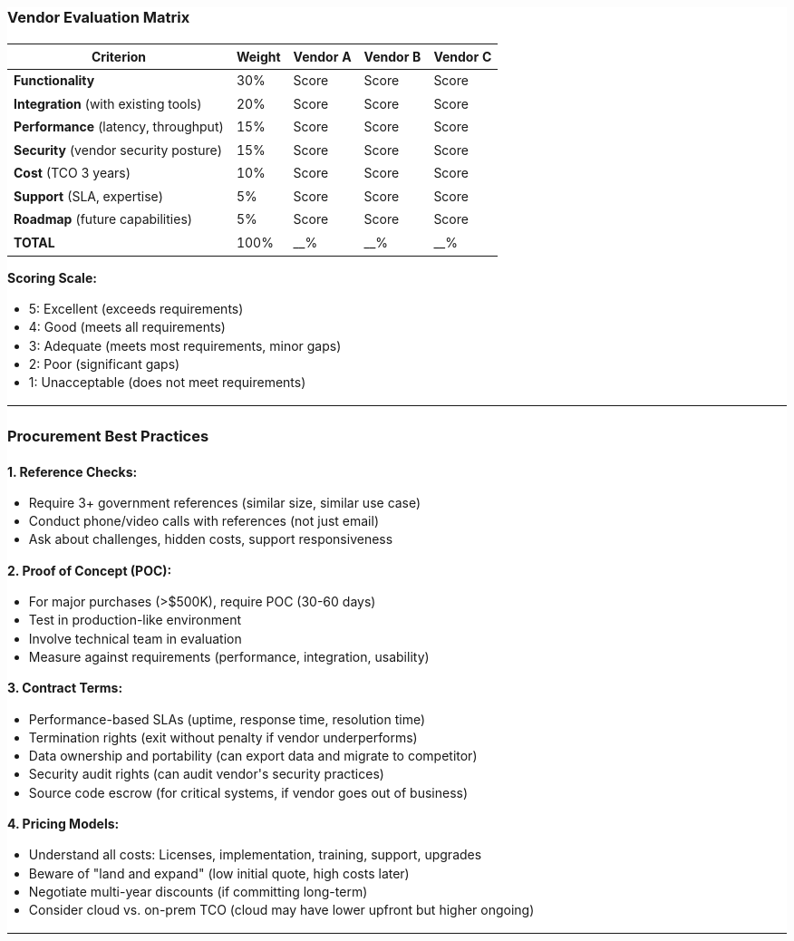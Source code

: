 ### **Vendor Evaluation Matrix**

| Criterion | Weight | Vendor A | Vendor B | Vendor C |
|-----------|--------|----------|----------|----------|
| **Functionality** | 30% | Score | Score | Score |
| **Integration** (with existing tools) | 20% | Score | Score | Score |
| **Performance** (latency, throughput) | 15% | Score | Score | Score |
| **Security** (vendor security posture) | 15% | Score | Score | Score |
| **Cost** (TCO 3 years) | 10% | Score | Score | Score |
| **Support** (SLA, expertise) | 5% | Score | Score | Score |
| **Roadmap** (future capabilities) | 5% | Score | Score | Score |
| **TOTAL** | 100% | __% | __% | __% |

**Scoring Scale:**
- 5: Excellent (exceeds requirements)
- 4: Good (meets all requirements)
- 3: Adequate (meets most requirements, minor gaps)
- 2: Poor (significant gaps)
- 1: Unacceptable (does not meet requirements)

---

### **Procurement Best Practices**

**1. Reference Checks:**
- Require 3+ government references (similar size, similar use case)
- Conduct phone/video calls with references (not just email)
- Ask about challenges, hidden costs, support responsiveness

**2. Proof of Concept (POC):**
- For major purchases (>$500K), require POC (30-60 days)
- Test in production-like environment
- Involve technical team in evaluation
- Measure against requirements (performance, integration, usability)

**3. Contract Terms:**
- Performance-based SLAs (uptime, response time, resolution time)
- Termination rights (exit without penalty if vendor underperforms)
- Data ownership and portability (can export data and migrate to competitor)
- Security audit rights (can audit vendor's security practices)
- Source code escrow (for critical systems, if vendor goes out of business)

**4. Pricing Models:**
- Understand all costs: Licenses, implementation, training, support, upgrades
- Beware of "land and expand" (low initial quote, high costs later)
- Negotiate multi-year discounts (if committing long-term)
- Consider cloud vs. on-prem TCO (cloud may have lower upfront but higher ongoing)

---